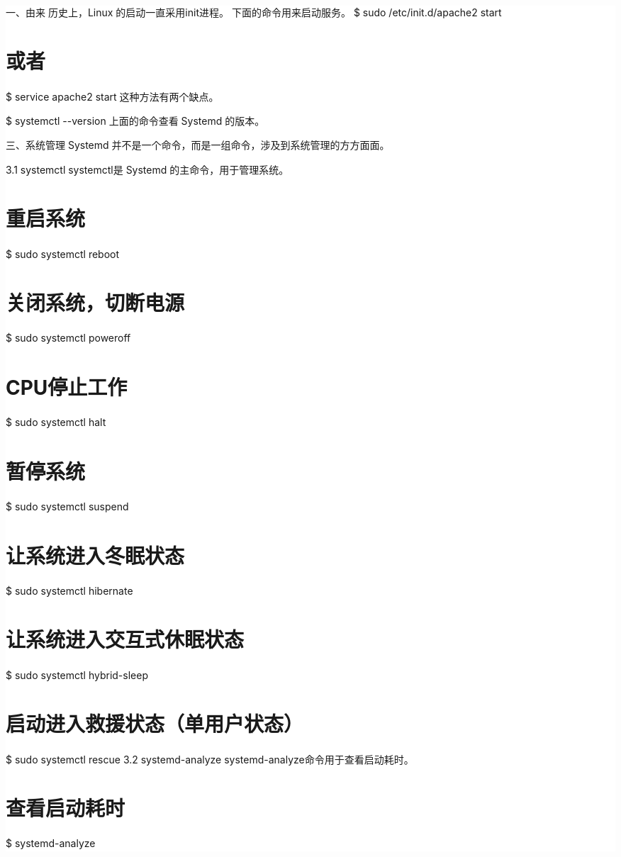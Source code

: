 一、由来
历史上，Linux 的启动一直采用init进程。
下面的命令用来启动服务。
$ sudo /etc/init.d/apache2 start
# 或者
$ service apache2 start
这种方法有两个缺点。



$ systemctl --version
上面的命令查看 Systemd 的版本。


三、系统管理
Systemd 并不是一个命令，而是一组命令，涉及到系统管理的方方面面。

3.1 systemctl
systemctl是 Systemd 的主命令，用于管理系统。

# 重启系统
$ sudo systemctl reboot

# 关闭系统，切断电源
$ sudo systemctl poweroff

# CPU停止工作
$ sudo systemctl halt

# 暂停系统
$ sudo systemctl suspend

# 让系统进入冬眠状态
$ sudo systemctl hibernate

# 让系统进入交互式休眠状态
$ sudo systemctl hybrid-sleep

# 启动进入救援状态（单用户状态）
$ sudo systemctl rescue
3.2 systemd-analyze
systemd-analyze命令用于查看启动耗时。

# 查看启动耗时
$ systemd-analyze                                                                                       
